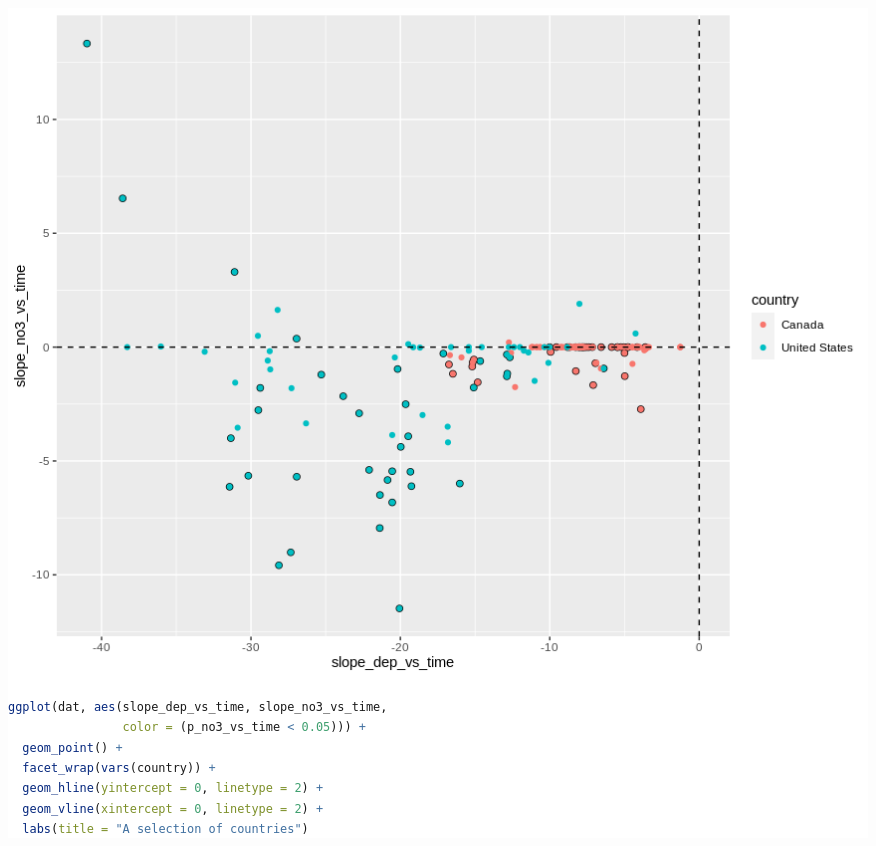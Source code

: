 ![](160e1_Time_series_results_James_no_altitude_NAmerica_files/figure-html/unnamed-chunk-15-1.png)

```r
ggplot(dat, aes(slope_dep_vs_time, slope_no3_vs_time,
                color = (p_no3_vs_time < 0.05))) + 
  geom_point() +
  facet_wrap(vars(country)) +
  geom_hline(yintercept = 0, linetype = 2) + 
  geom_vline(xintercept = 0, linetype = 2) + 
  labs(title = "A selection of countries")
```
